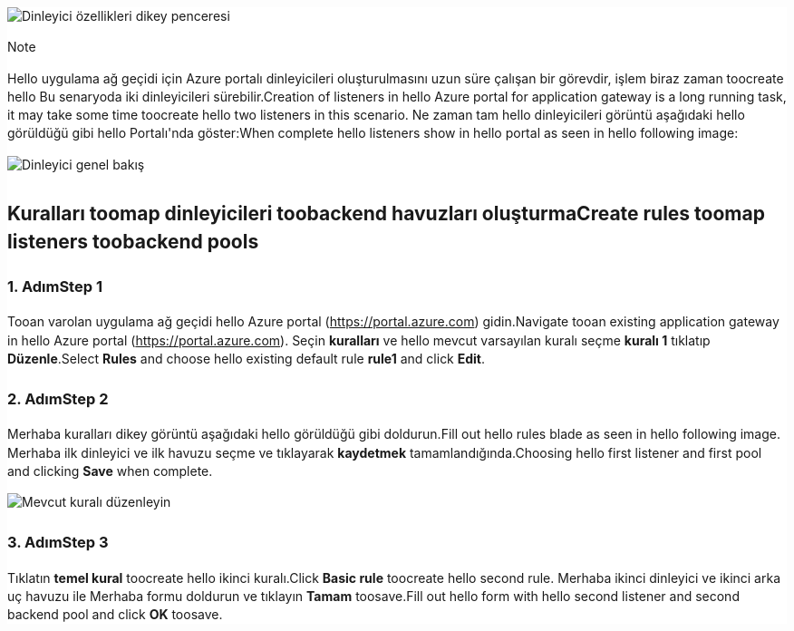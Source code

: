 ![Dinleyici özellikleri dikey penceresi][3]

> [!NOTE]
> <span data-ttu-id="6d41b-169">Hello uygulama ağ geçidi için Azure portalı dinleyicileri oluşturulmasını uzun süre çalışan bir görevdir, işlem biraz zaman toocreate hello Bu senaryoda iki dinleyicileri sürebilir.</span><span class="sxs-lookup"><span data-stu-id="6d41b-169">Creation of listeners in hello Azure portal for application gateway is a long running task, it may take some time toocreate hello two listeners in this scenario.</span></span> <span data-ttu-id="6d41b-170">Ne zaman tam hello dinleyicileri görüntü aşağıdaki hello görüldüğü gibi hello Portalı'nda göster:</span><span class="sxs-lookup"><span data-stu-id="6d41b-170">When complete hello listeners show in hello portal as seen in hello following image:</span></span>

![Dinleyici genel bakış][4]

## <a name="create-rules-toomap-listeners-toobackend-pools"></a><span data-ttu-id="6d41b-172">Kuralları toomap dinleyicileri toobackend havuzları oluşturma</span><span class="sxs-lookup"><span data-stu-id="6d41b-172">Create rules toomap listeners toobackend pools</span></span>

### <a name="step-1"></a><span data-ttu-id="6d41b-173">1. Adım</span><span class="sxs-lookup"><span data-stu-id="6d41b-173">Step 1</span></span>

<span data-ttu-id="6d41b-174">Tooan varolan uygulama ağ geçidi hello Azure portal (https://portal.azure.com) gidin.</span><span class="sxs-lookup"><span data-stu-id="6d41b-174">Navigate tooan existing application gateway in hello Azure portal (https://portal.azure.com).</span></span> <span data-ttu-id="6d41b-175">Seçin **kuralları** ve hello mevcut varsayılan kuralı seçme **kuralı 1** tıklatıp **Düzenle**.</span><span class="sxs-lookup"><span data-stu-id="6d41b-175">Select **Rules** and choose hello existing default rule **rule1** and click **Edit**.</span></span>

### <a name="step-2"></a><span data-ttu-id="6d41b-176">2. Adım</span><span class="sxs-lookup"><span data-stu-id="6d41b-176">Step 2</span></span>

<span data-ttu-id="6d41b-177">Merhaba kuralları dikey görüntü aşağıdaki hello görüldüğü gibi doldurun.</span><span class="sxs-lookup"><span data-stu-id="6d41b-177">Fill out hello rules blade as seen in hello following image.</span></span> <span data-ttu-id="6d41b-178">Merhaba ilk dinleyici ve ilk havuzu seçme ve tıklayarak **kaydetmek** tamamlandığında.</span><span class="sxs-lookup"><span data-stu-id="6d41b-178">Choosing hello first listener and first pool and clicking **Save** when complete.</span></span>

![Mevcut kuralı düzenleyin][6]

### <a name="step-3"></a><span data-ttu-id="6d41b-180">3. Adım</span><span class="sxs-lookup"><span data-stu-id="6d41b-180">Step 3</span></span>

<span data-ttu-id="6d41b-181">Tıklatın **temel kural** toocreate hello ikinci kuralı.</span><span class="sxs-lookup"><span data-stu-id="6d41b-181">Click **Basic rule** toocreate hello second rule.</span></span> <span data-ttu-id="6d41b-182">Merhaba ikinci dinleyici ve ikinci arka uç havuzu ile Merhaba formu doldurun ve tıklayın **Tamam** toosave.</span><span class="sxs-lookup"><span data-stu-id="6d41b-182">Fill out hello form with hello second listener and second backend pool and click **OK** toosave.</span></span>


[1]: ./media/application-gateway-create-multisite-portal/figure1.png
[2]: ./media/application-gateway-create-multisite-portal/figure2.png
[3]: ./media/application-gateway-create-multisite-portal/figure3.png
[4]: ./media/application-gateway-create-multisite-portal/figure4.png
[5]: ./media/application-gateway-create-multisite-portal/figure5.png
[6]: ./media/application-gateway-create-multisite-portal/figure6.png
[7]: ./media/application-gateway-create-multisite-portal/figure7.png
[8]: ./media/application-gateway-create-multisite-portal/figure8.png
[9]: ./media/application-gateway-create-multisite-portal/figure9.png
[10]: ./media/application-gateway-create-multisite-portal/figure10.png
[multisite]: ./media/application-gateway-create-multisite-portal/multisite.png